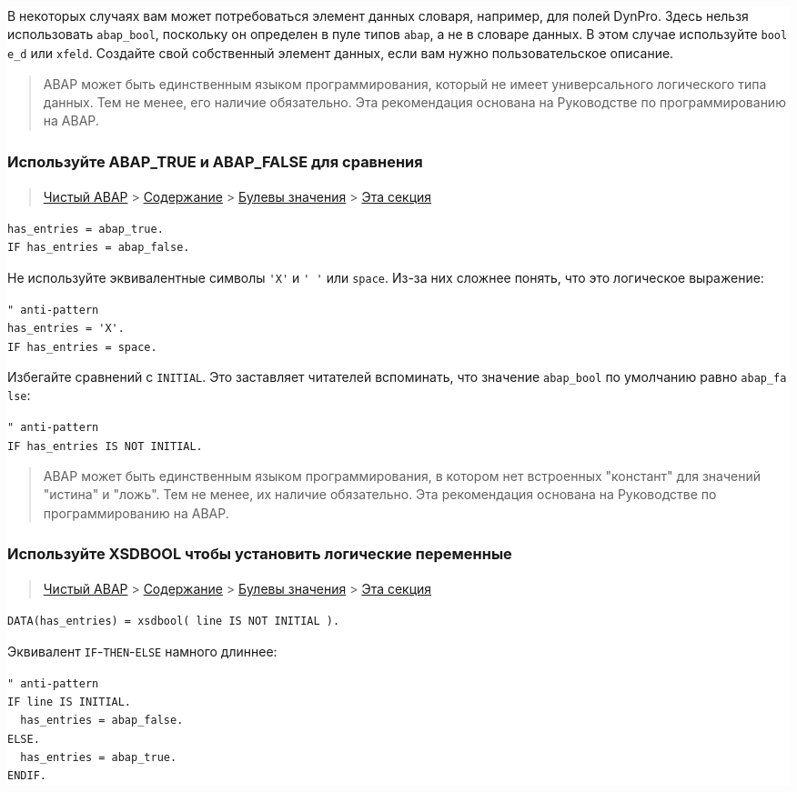 В некоторых случаях вам может потребоваться элемент данных  словаря, например, для полей DynPro.
Здесь нельзя использовать `abap_bool`, поскольку он определен в пуле типов `abap`, а не в словаре данных.
В этом случае используйте `boole_d` или `xfeld`.
Создайте свой собственный элемент данных, если вам нужно пользовательское описание.

> ABAP может быть единственным языком программирования, который не имеет универсального логического типа данных.
> Тем не менее, его наличие обязательно. 
> Эта рекомендация основана на Руководстве по программированию на ABAP.

### Используйте ABAP_TRUE и ABAP_FALSE для сравнения

> [Чистый ABAP](#чистый-abap) > [Содержание](#содержание) > [Булевы значения](#булевы-значения) > [Эта секция](#используйте-abap_true-и-abap_false-для-сравнения)

```ABAP
has_entries = abap_true.
IF has_entries = abap_false.
```

Не используйте эквивалентные символы `'X'` и `' '` или `space`. 
Из-за них сложнее понять, что это логическое выражение:

```ABAP
" anti-pattern
has_entries = 'X'.
IF has_entries = space.
```

Избегайте сравнений с `INITIAL`. Это заставляет читателей вспоминать, что значение `abap_bool` по умолчанию равно `abap_false`:

```ABAP
" anti-pattern
IF has_entries IS NOT INITIAL.
```

> ABAP может быть единственным языком программирования, в котором нет встроенных "констант" для значений "истина" и "ложь".
> Тем не менее, их наличие обязательно. 
> Эта рекомендация основана на Руководстве по программированию на ABAP.

### Используйте XSDBOOL чтобы установить логические переменные

> [Чистый ABAP](#чистый-abap) > [Содержание](#содержание) > [Булевы значения](#булевы-значения) > [Эта секция](#используйте-xsdbool-чтобы-установить-логические-переменные)

```ABAP
DATA(has_entries) = xsdbool( line IS NOT INITIAL ).
```

Эквивалент `IF`-`THEN`-`ELSE` намного длиннее:

```ABAP
" anti-pattern
IF line IS INITIAL.
  has_entries = abap_false.
ELSE.
  has_entries = abap_true.
ENDIF.
```
